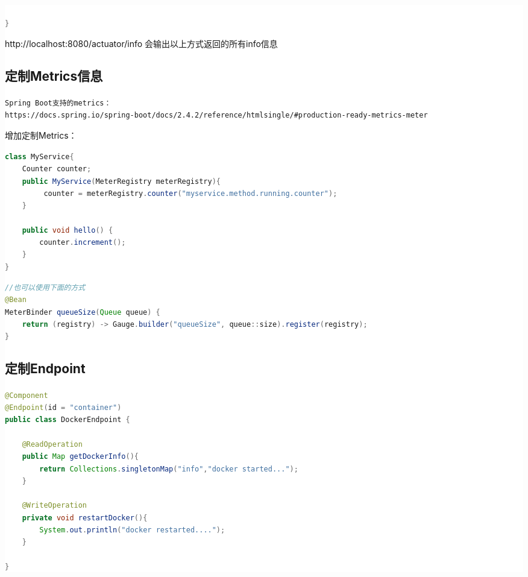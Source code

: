 ```java

}

```

http://localhost:8080/actuator/info 会输出以上方式返回的所有info信息

## 定制Metrics信息

```
Spring Boot支持的metrics：
https://docs.spring.io/spring-boot/docs/2.4.2/reference/htmlsingle/#production-ready-metrics-meter
```

增加定制Metrics：

```java
class MyService{
    Counter counter;
    public MyService(MeterRegistry meterRegistry){
         counter = meterRegistry.counter("myservice.method.running.counter");
    }

    public void hello() {
        counter.increment();
    }
}

```

```java
//也可以使用下面的方式
@Bean
MeterBinder queueSize(Queue queue) {
    return (registry) -> Gauge.builder("queueSize", queue::size).register(registry);
}

```

## 定制Endpoint

```JAVA
@Component
@Endpoint(id = "container")
public class DockerEndpoint {

    @ReadOperation
    public Map getDockerInfo(){
        return Collections.singletonMap("info","docker started...");
    }

    @WriteOperation
    private void restartDocker(){
        System.out.println("docker restarted....");
    }

}

```
